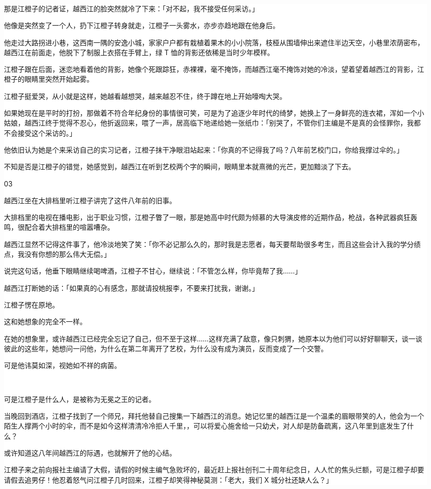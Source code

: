 
那是江橙子的记者证，越西江的脸突然就冷了下来：「对不起，我不接受任何采访。」


他像是突然变了一个人，扔下江橙子转身就走，江橙子一头雾水，亦步亦趋地跟在他身后。


他走过大路拐进小巷，这西南一隅的安逸小城，家家户户都有栽植着果木的小小院落，枝桠从围墙伸出来遮住半边天空，小巷里浓荫密布，越西江在前面走，他脱下了制服上衣搭在手臂上，绿 T 恤的背影还依稀是当时少年模样。


江橙子跟在后面，迷恋地看着他的背影，她像个死跟踪狂，赤裸裸，毫不掩饰，而越西江毫不掩饰对她的冷淡，望着望着越西江的背影，江橙子的眼睛里突然开始起雾。


江橙子挺爱哭，从小就是这样，她越看越想哭，越来越忍不住，终于蹲在地上开始嚎啕大哭。


如果她现在是平时的打扮，那做着不符合年纪身份的事情很可笑，可是为了追逐少年时代的绮梦，她换上了一身鲜亮的连衣裙，浑如一个小姑娘，越西江终于觉得不忍心，他折返回来，喂了一声，居高临下地递给她一张纸巾：「别哭了，不管你们主编是不是真的会怪罪你，我都不会接受这个采访的。」


他依旧认为她是个来采访自己的实习记者，江橙子抹干净眼泪站起来：「你真的不记得我了吗？八年前艺校门口，你给我撑过伞的。」


不知是否是江橙子的错觉，她感觉到，越西江在听到艺校两个字的瞬间，眼睛里本就熹微的光芒，更加黯淡了下去。


03


越西江坐在大排档里听江橙子讲完了这件八年前的旧事。


大排档里的电视在播电影，出于职业习惯，江橙子瞥了一眼，那是她高中时代颇为倾慕的大导演皮修的近期作品，枪战，各种武器疯狂轰鸣，很配合着大排档里的喧嚣嘈杂。


越西江显然不记得这件事了，他冷淡地笑了笑：「你不必记那么久的，那时我是志愿者，每天要帮助很多考生，而且这些会计入我的学分绩点，我没有你想的那么伟大无偿。」


说完这句话，他垂下眼睛继续喝啤酒，江橙子不甘心，继续说：「不管怎么样，你毕竟帮了我……」


越西江打断她的话：「如果真的心有感念，那就请投桃报李，不要来打扰我，谢谢。」


江橙子愣在原地。


这和她想象的完全不一样。


在她的想象里，或许越西江已经完全忘记了自己，但不至于这样……这样充满了敌意，像只刺猬，她原本以为他们可以好好聊聊天，谈一谈彼此的这些年，她想问一问他，为什么在第二年离开了艺校，为什么没有成为演员，反而变成了一个交警。


可是他讳莫如深，视她如不祥的病菌。


 


可是江橙子是什么人，是被称为无冕之王的记者。


当晚回到酒店，江橙子找到了一个师兄，拜托他替自己搜集一下越西江的消息。她记忆里的越西江是一个温柔的眉眼带笑的人，他会为一个陌生人撑两个小时的伞，而不是如今这样清清冷冷拒人千里，，可以将爱心施舍给一只幼犬，对人却是防备疏离，这八年里到底发生了什么？


或许知道这八年间越西江的际遇，也就解开了他的心结。


江橙子来之前向报社主编请了大假，请假的时候主编气急败坏的，最近赶上报社创刊二十周年纪念日，人人忙的焦头烂额，可是江橙子却要请假去追男仔！他忍着怒气问江橙子几时回来，江橙子却笑得神秘莫测：「老大，我们 X 城分社还缺人么？」
